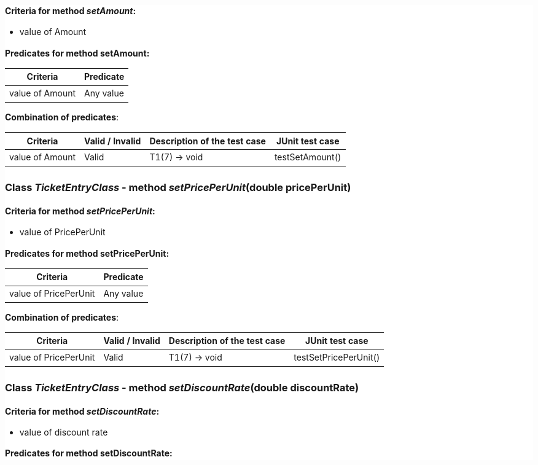 

**Criteria for method *setAmount*:**
	

 - value of Amount

   

**Predicates for method setAmount:**

| Criteria        | Predicate |
| --------------- | --------- |
| value of Amount | Any value |

 

**Combination of predicates**:


| Criteria        | Valid / Invalid | Description of the test case | JUnit test case |
| --------------- | --------------- | ---------------------------- | --------------- |
| value of Amount | Valid           | T1(7) -> void                | testSetAmount() |

 ### **Class *TicketEntryClass* - method *setPricePerUnit***(double pricePerUnit)



**Criteria for method *setPricePerUnit*:**
	

 - value of PricePerUnit

   

**Predicates for method setPricePerUnit:**

| Criteria              | Predicate |
| --------------------- | --------- |
| value of PricePerUnit | Any value |

 

**Combination of predicates**:


| Criteria              | Valid / Invalid | Description of the test case | JUnit test case       |
| --------------------- | --------------- | ---------------------------- | --------------------- |
| value of PricePerUnit | Valid           | T1(7) -> void                | testSetPricePerUnit() |

 ### **Class *TicketEntryClass* - method *setDiscountRate***(double discountRate)



**Criteria for method *setDiscountRate*:**
	

 - value of discount rate

   

**Predicates for method setDiscountRate:**
